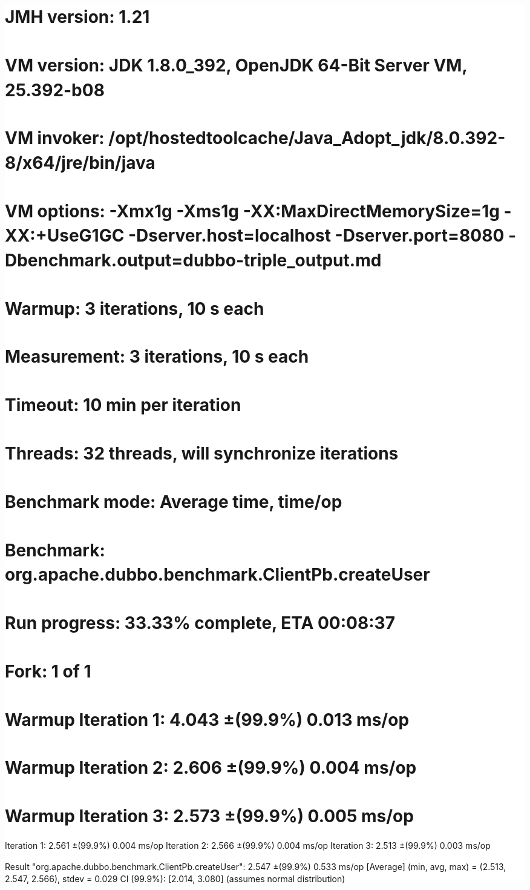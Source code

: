 
# JMH version: 1.21
# VM version: JDK 1.8.0_392, OpenJDK 64-Bit Server VM, 25.392-b08
# VM invoker: /opt/hostedtoolcache/Java_Adopt_jdk/8.0.392-8/x64/jre/bin/java
# VM options: -Xmx1g -Xms1g -XX:MaxDirectMemorySize=1g -XX:+UseG1GC -Dserver.host=localhost -Dserver.port=8080 -Dbenchmark.output=dubbo-triple_output.md
# Warmup: 3 iterations, 10 s each
# Measurement: 3 iterations, 10 s each
# Timeout: 10 min per iteration
# Threads: 32 threads, will synchronize iterations
# Benchmark mode: Average time, time/op
# Benchmark: org.apache.dubbo.benchmark.ClientPb.createUser

# Run progress: 33.33% complete, ETA 00:08:37
# Fork: 1 of 1
# Warmup Iteration   1: 4.043 ±(99.9%) 0.013 ms/op
# Warmup Iteration   2: 2.606 ±(99.9%) 0.004 ms/op
# Warmup Iteration   3: 2.573 ±(99.9%) 0.005 ms/op
Iteration   1: 2.561 ±(99.9%) 0.004 ms/op
Iteration   2: 2.566 ±(99.9%) 0.004 ms/op
Iteration   3: 2.513 ±(99.9%) 0.003 ms/op


Result "org.apache.dubbo.benchmark.ClientPb.createUser":
  2.547 ±(99.9%) 0.533 ms/op [Average]
  (min, avg, max) = (2.513, 2.547, 2.566), stdev = 0.029
  CI (99.9%): [2.014, 3.080] (assumes normal distribution)
